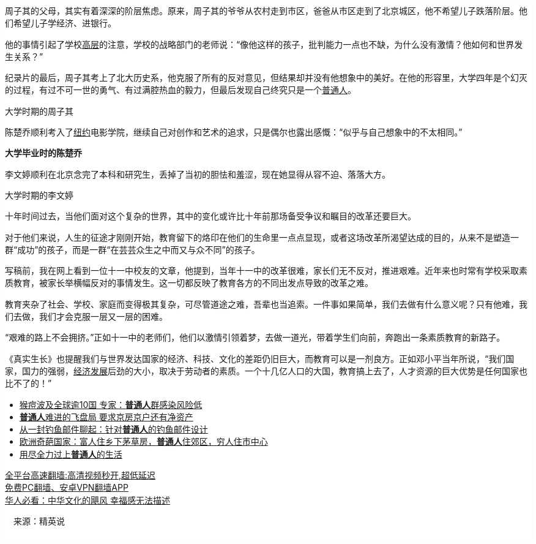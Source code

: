 <p>周子其的父母，其实有着深深的阶层焦虑。原来，周子其的爷爷从农村走到市区，爸爸从市区走到了北京城区，他不希望儿子跌落阶层。他们希望儿子学经济、进银行。</p> <p>他的事情引起了学校<span class='wp_keywordlink_affiliate'><a href="https://www.bannedbook.org/bnews/ccpdope/" title="中共高层内幕" target="_blank">高层</a></span>的注意，学校的战略部门的老师说：“像他这样的孩子，批判能力一点也不缺，为什么没有激情？他如何和世界发生关系？”</p> <p>纪录片的最后，周子其考上了北大历史系，他克服了所有的反对意见，但结果却并没有他想象中的美好。在他的形容里，大学四年是个幻灭的过程，有过不可一世的勇气、有过满腔热血的毅力，但最后发现自己终究只是一个<a href="https://www.bannedbook.org/bnews/tag/%E6%99%AE%E9%80%9A%E4%BA%BA/" class="st_tag internal_tag" rel="tag" title="标签 普通人 下的日志">普通人</a>。</p> <p>大学时期的周子其</p> <p>陈楚乔顺利考入了<a href="https://www.bannedbook.org/bnews/tag/%e7%ba%bd%e7%ba%a6/" class="st_tag internal_tag" rel="tag" title="标签 纽约 下的日志">纽约</a>电影学院，继续自己对创作和艺术的追求，只是偶尔也露出感慨：“似乎与自己想象中的不太相同。”</p> <p><strong>大学毕业时的陈楚乔</strong></p> <p>李文婷顺利在北京念完了本科和研究生，丢掉了当初的胆怯和羞涩，现在她显得从容不迫、落落大方。</p> <p>大学时期的李文婷</p> <p>十年时间过去，当他们面对这个复杂的世界，其中的变化或许比十年前那场备受争议和瞩目的改革还要巨大。</p> <p>对于他们来说，人生的征途才刚刚开始，教育留下的烙印在他们的生命里一点点显现，或者这场改革所渴望达成的目的，从来不是塑造一群“成功”的孩子，而是一群“在芸芸众生之中而又与众不同”的孩子。</p> <p>写稿前，我在网上看到一位十一中校友的文章，他提到，当年十一中的改革很难，家长们无不反对，推进艰难。近年来也时常有学校采取素质教育，被家长举横幅反对的事情发生。这一切都反映了教育各方的不同出发点导致的改革之难。</p> <p>教育夹杂了社会、学校、家庭而变得极其复杂，可尽管道途之难，吾辈也当追索。一件事如果简单，我们去做有什么意义呢？只有他难，我们去做，我们才会克服一层又一层的困难。</p> <p>“艰难的路上不会拥挤。”正如十一中的老师们，他们以激情引领着梦，去做一道光，带着学生们向前，奔跑出一条素质教育的新路子。</p> <p>《真实生长》也提醒我们与世界发达国家的经济、科技、文化的差距仍旧巨大，而教育可以是一剂良方。正如邓小平当年所说，“我们国家，国力的强弱，<span class='wp_keywordlink'><a href="https://www.bannedbook.org/forum2/topic869.html" title="宪政、法治和经济发展——走向市场经济的制度保障" target="_blank">经济发展</a></span>后劲的大小，取决于劳动者的素质。一个十几亿人口的大国，教育搞上去了，人才资源的巨大优势是任何国家也比不了的！”</p>  <div id="taboola-mid-1"></div>  <ul class='op-related-articles' title='相关阅读'> <li><a href='https://www.bannedbook.org/bnews/worldnews/20220524/1736905.html' target='_blank'>猴痘波及全球逾10国 专家：<b>普通人</b>群感染风险低</a></li> <li><a href='https://www.bannedbook.org/bnews/cnnews/20220522/1735885.html' target='_blank'><b>普通人</b>难进的飞盘局 要求京房京户还有净资产</a></li> <li><a href='https://www.bannedbook.org/bnews/baitai/20220517/1733656.html' target='_blank'>从一封钓鱼邮件聊起：针对<b>普通人</b>的钓鱼邮件设计</a></li> <li><a href='https://www.bannedbook.org/bnews/funmedia/20220514/1732690.html' target='_blank'>欧洲奇葩国家：富人住乡下茅草房，<b>普通人</b>住郊区，穷人住市中心</a></li> <li><a href='https://www.bannedbook.org/bnews/lifebaike/20220502/1727265.html' target='_blank'>用尽全力过上<b>普通人</b>的生活</a></li> </ul> <p class="texttj"> <a href="https://github.com/bannedbook/fanqiang/wiki/V2ray%E6%9C%BA%E5%9C%BA" target="_blank">全平台高速翻墙:高清视频秒开,超低延迟</a><br/> <a href="https://github.com/bannedbook/fanqiang/wiki/%E7%A6%81%E9%97%BB%E7%BD%91%E5%AE%89%E5%8D%93%E7%BF%BB%E5%A2%99%E6%96%B0%E9%97%BBAPP" target="_blank">免费PC翻墙、安卓VPN翻墙APP</a><br/> <a href="https://www.bannedbook.org/bnews/comments/20220220/1694796.html" target="_blank">华人必看：中华文化的飓风 幸福感无法描述</a> </p><p class="src-info">　来源：精英说 </p><a name='sharetosocial'></a>  <div style="margin-bottom:5px;padding-bottom:5px;clear:both"> <div id="archive-pix-1" class="banner-ads">  <div id="27602x728x90x621x_ADSLOT1" clicktrack="%%CLICK_URL_ESC%%"></div>   </div> <div id="archive-pix-2" class="banner-ads">  <div id="27556x300x250x621x_ADSLOT1" clicktrack="%%CLICK_URL_ESC%%" style="margin:0 auto;text-align:center"></div>   </div> </div>  <div id="archive-pix-1" class="banner-ads">  <div id="27603x728x90x621x_ADSLOT1" clicktrack="%%CLICK_URL_ESC%%"></div>   </div> </div> 